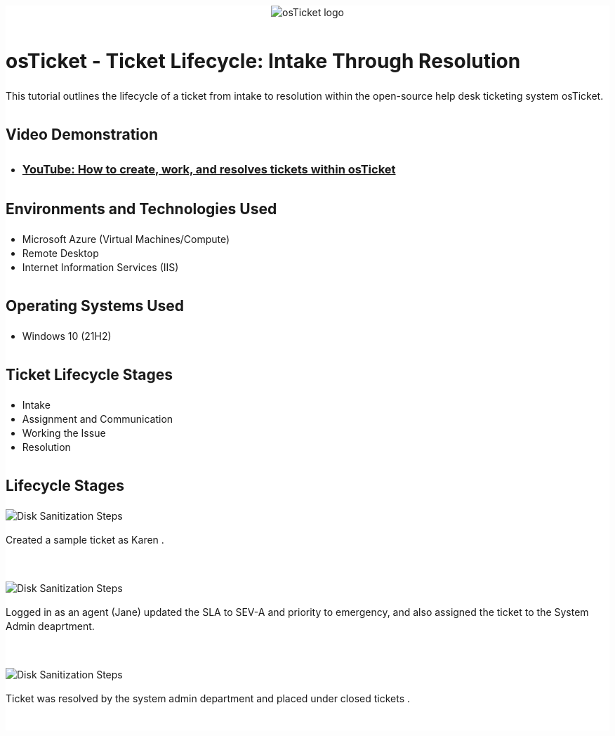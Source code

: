 <p align="center">
<img src="https://i.imgur.com/Clzj7Xs.png" alt="osTicket logo"/>
</p>

<h1>osTicket - Ticket Lifecycle: Intake Through Resolution</h1>
This tutorial outlines the lifecycle of a ticket from intake to resolution within the open-source help desk ticketing system osTicket.<br />


<h2>Video Demonstration</h2>

- ### [YouTube: How to create, work, and resolves tickets within osTicket](https://www.youtube.com)

<h2>Environments and Technologies Used</h2>

- Microsoft Azure (Virtual Machines/Compute)
- Remote Desktop
- Internet Information Services (IIS)

<h2>Operating Systems Used </h2>

- Windows 10</b> (21H2)

<h2>Ticket Lifecycle Stages</h2>

- Intake
- Assignment and Communication
- Working the Issue
- Resolution

<h2>Lifecycle Stages</h2>

<p>
<img src="https://imgur.com/MPkmdBS.png" height="80%" width="80%" alt="Disk Sanitization Steps"/>
</p>
<p>
Created a sample ticket as Karen .
</p>
<br />

<p>
<img src="https://imgur.com/5bzgg9S.png" height="80%" width="80%" alt="Disk Sanitization Steps"/>
</p>
<p>
Logged in as an agent (Jane) updated the SLA to SEV-A and priority to emergency, and also assigned the ticket to the System Admin deaprtment.
</p>
<br />

<p>
<img src="https://imgur.com/ll9jue5.png" height="80%" width="80%" alt="Disk Sanitization Steps"/>
</p>
<p>
Ticket was resolved by the system admin department and placed under closed tickets .
</p>
<br />
